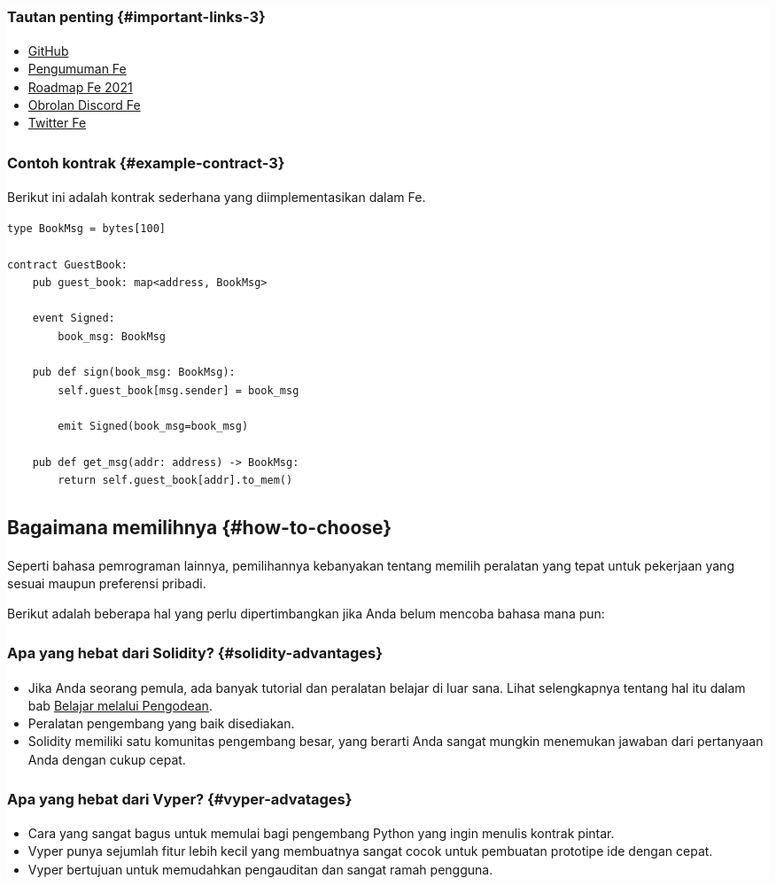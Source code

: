 ### Tautan penting {#important-links-3}

- [GitHub](https://github.com/ethereum/fe)
- [Pengumuman Fe](https://snakecharmers.ethereum.org/fe-a-new-language-for-the-ethereum-ecosystem/)
- [Roadmap Fe 2021](https://notes.ethereum.org/LVhaTF30SJOpkbG1iVw1jg)
- [Obrolan Discord Fe](https://discord.com/invite/ywpkAXFjZH)
- [Twitter Fe](https://x.com/official_fe)

### Contoh kontrak {#example-contract-3}

Berikut ini adalah kontrak sederhana yang diimplementasikan dalam Fe.

```
type BookMsg = bytes[100]

contract GuestBook:
    pub guest_book: map<address, BookMsg>

    event Signed:
        book_msg: BookMsg

    pub def sign(book_msg: BookMsg):
        self.guest_book[msg.sender] = book_msg

        emit Signed(book_msg=book_msg)

    pub def get_msg(addr: address) -> BookMsg:
        return self.guest_book[addr].to_mem()

```

## Bagaimana memilihnya {#how-to-choose}

Seperti bahasa pemrograman lainnya, pemilihannya kebanyakan tentang memilih peralatan yang tepat untuk pekerjaan yang sesuai maupun preferensi pribadi.

Berikut adalah beberapa hal yang perlu dipertimbangkan jika Anda belum mencoba bahasa mana pun:

### Apa yang hebat dari Solidity? {#solidity-advantages}

- Jika Anda seorang pemula, ada banyak tutorial dan peralatan belajar di luar sana. Lihat selengkapnya tentang hal itu dalam bab [Belajar melalui Pengodean](/developers/learning-tools/).
- Peralatan pengembang yang baik disediakan.
- Solidity memiliki satu komunitas pengembang besar, yang berarti Anda sangat mungkin menemukan jawaban dari pertanyaan Anda dengan cukup cepat.

### Apa yang hebat dari Vyper? {#vyper-advatages}

- Cara yang sangat bagus untuk memulai bagi pengembang Python yang ingin menulis kontrak pintar.
- Vyper punya sejumlah fitur lebih kecil yang membuatnya sangat cocok untuk pembuatan prototipe ide dengan cepat.
- Vyper bertujuan untuk memudahkan pengauditan dan sangat ramah pengguna.
